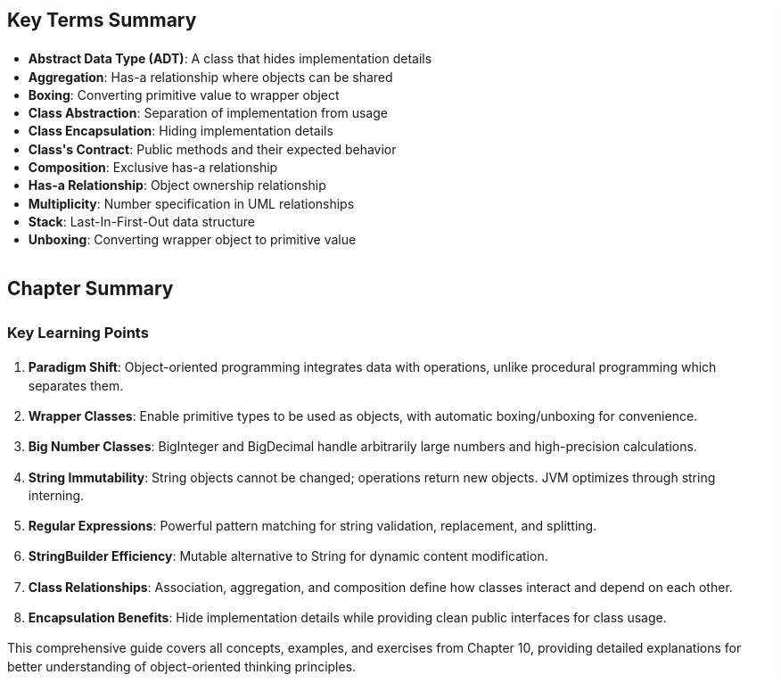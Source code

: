 ## Key Terms Summary

- **Abstract Data Type (ADT)**: A class that hides implementation details
- **Aggregation**: Has-a relationship where objects can be shared
- **Boxing**: Converting primitive value to wrapper object  
- **Class Abstraction**: Separation of implementation from usage
- **Class Encapsulation**: Hiding implementation details
- **Class's Contract**: Public methods and their expected behavior
- **Composition**: Exclusive has-a relationship
- **Has-a Relationship**: Object ownership relationship
- **Multiplicity**: Number specification in UML relationships
- **Stack**: Last-In-First-Out data structure
- **Unboxing**: Converting wrapper object to primitive value

## Chapter Summary

### Key Learning Points

1. **Paradigm Shift**: Object-oriented programming integrates data with operations, unlike procedural programming which separates them.

2. **Wrapper Classes**: Enable primitive types to be used as objects, with automatic boxing/unboxing for convenience.

3. **Big Number Classes**: BigInteger and BigDecimal handle arbitrarily large numbers and high-precision calculations.

4. **String Immutability**: String objects cannot be changed; operations return new objects. JVM optimizes through string interning.

5. **Regular Expressions**: Powerful pattern matching for string validation, replacement, and splitting.

6. **StringBuilder Efficiency**: Mutable alternative to String for dynamic content modification.

7. **Class Relationships**: Association, aggregation, and composition define how classes interact and depend on each other.

8. **Encapsulation Benefits**: Hide implementation details while providing clean public interfaces for class usage.

This comprehensive guide covers all concepts, examples, and exercises from Chapter 10, providing detailed explanations for better understanding of object-oriented thinking principles.
